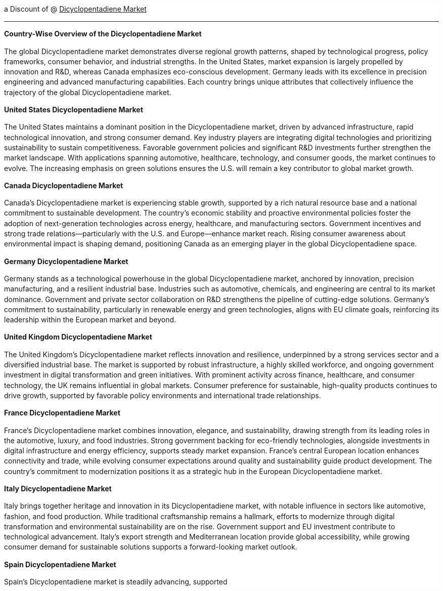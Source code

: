 a Discount of @</strong> <a href="https://www.marketresearchintellect.com/ask-for-discount/?rid=994179&amp;utm_source=Github-April&amp;utm_medium=049">Dicyclopentadiene Market</a></p></blockquote><hr /><p class="" data-start="217" data-end="261"><strong data-start="217" data-end="261">Country-Wise Overview of the Dicyclopentadiene Market</strong></p><p class="" data-start="263" data-end="774">The global Dicyclopentadiene market demonstrates diverse regional growth patterns, shaped by technological progress, policy frameworks, consumer behavior, and industrial strengths. In the United States, market expansion is largely propelled by innovation and R&amp;D, whereas Canada emphasizes eco-conscious development. Germany leads with its excellence in precision engineering and advanced manufacturing capabilities. Each country brings unique attributes that collectively influence the trajectory of the global Dicyclopentadiene market.</p><p class="" data-start="776" data-end="1421"><strong data-start="776" data-end="805">United States Dicyclopentadiene Market</strong></p><p class="" data-start="776" data-end="1421">The United States maintains a dominant position in the Dicyclopentadiene market, driven by advanced infrastructure, rapid technological innovation, and strong consumer demand. Key industry players are integrating digital technologies and prioritizing sustainability to sustain competitiveness. Favorable government policies and significant R&amp;D investments further strengthen the market landscape. With applications spanning automotive, healthcare, technology, and consumer goods, the market continues to evolve. The increasing emphasis on green solutions ensures the U.S. will remain a key contributor to global market growth.</p><p class="" data-start="1423" data-end="2019"><strong data-start="1423" data-end="1445">Canada Dicyclopentadiene Market</strong></p><p class="" data-start="1423" data-end="2019">Canada&rsquo;s Dicyclopentadiene market is experiencing stable growth, supported by a rich natural resource base and a national commitment to sustainable development. The country&rsquo;s economic stability and proactive environmental policies foster the adoption of next-generation technologies across energy, healthcare, and manufacturing sectors. Government incentives and strong trade relations&mdash;particularly with the U.S. and Europe&mdash;enhance market reach. Rising consumer awareness about environmental impact is shaping demand, positioning Canada as an emerging player in the global Dicyclopentadiene space.</p><p class="" data-start="2021" data-end="2591"><strong data-start="2021" data-end="2044">Germany Dicyclopentadiene Market</strong></p><p class="" data-start="2021" data-end="2591">Germany stands as a technological powerhouse in the global Dicyclopentadiene market, anchored by innovation, precision manufacturing, and a resilient industrial base. Industries such as automotive, chemicals, and engineering are central to its market dominance. Government and private sector collaboration on R&amp;D strengthens the pipeline of cutting-edge solutions. Germany&rsquo;s commitment to sustainability, particularly in renewable energy and green technologies, aligns with EU climate goals, reinforcing its leadership within the European market and beyond.</p><p class="" data-start="2593" data-end="3221"><strong data-start="2593" data-end="2623">United Kingdom Dicyclopentadiene Market</strong></p><p class="" data-start="2593" data-end="3221">The United Kingdom&rsquo;s Dicyclopentadiene market reflects innovation and resilience, underpinned by a strong services sector and a diversified industrial base. The market is supported by robust infrastructure, a highly skilled workforce, and ongoing government investment in digital transformation and green initiatives. With prominent activity across finance, healthcare, and consumer technology, the UK remains influential in global markets. Consumer preference for sustainable, high-quality products continues to drive growth, supported by favorable policy environments and international trade relationships.</p><p class="" data-start="3223" data-end="3838"><strong data-start="3223" data-end="3245">France Dicyclopentadiene Market</strong></p><p class="" data-start="3223" data-end="3838">France&rsquo;s Dicyclopentadiene market combines innovation, elegance, and sustainability, drawing strength from its leading roles in the automotive, luxury, and food industries. Strong government backing for eco-friendly technologies, alongside investments in digital infrastructure and energy efficiency, supports steady market expansion. France&rsquo;s central European location enhances connectivity and trade, while evolving consumer expectations around quality and sustainability guide product development. The country&rsquo;s commitment to modernization positions it as a strategic hub in the European Dicyclopentadiene market.</p><p class="" data-start="3840" data-end="4422"><strong data-start="3840" data-end="3861">Italy Dicyclopentadiene Market</strong></p><p class="" data-start="3840" data-end="4422">Italy brings together heritage and innovation in its Dicyclopentadiene market, with notable influence in sectors like automotive, fashion, and food production. While traditional craftsmanship remains a hallmark, efforts to modernize through digital transformation and environmental sustainability are on the rise. Government support and EU investment contribute to technological advancement. Italy&rsquo;s export strength and Mediterranean location provide global accessibility, while growing consumer demand for sustainable solutions supports a forward-looking market outlook.</p><p class="" data-start="4424" data-end="4975"><strong data-start="4424" data-end="4445">Spain Dicyclopentadiene Market</strong></p><p class="" data-start="4424" data-end="4975">Spain&rsquo;s Dicyclopentadiene market is steadily advancing, supported